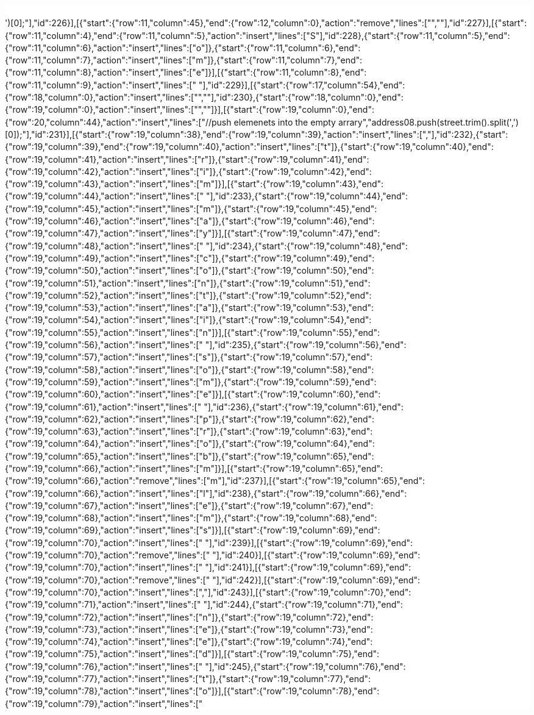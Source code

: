 <br>')[0];"],"id":226}],[{"start":{"row":11,"column":45},"end":{"row":12,"column":0},"action":"remove","lines":["",""],"id":227}],[{"start":{"row":11,"column":4},"end":{"row":11,"column":5},"action":"insert","lines":["S"],"id":228},{"start":{"row":11,"column":5},"end":{"row":11,"column":6},"action":"insert","lines":["o"]},{"start":{"row":11,"column":6},"end":{"row":11,"column":7},"action":"insert","lines":["m"]},{"start":{"row":11,"column":7},"end":{"row":11,"column":8},"action":"insert","lines":["e"]}],[{"start":{"row":11,"column":8},"end":{"row":11,"column":9},"action":"insert","lines":[" "],"id":229}],[{"start":{"row":17,"column":54},"end":{"row":18,"column":0},"action":"insert","lines":["",""],"id":230},{"start":{"row":18,"column":0},"end":{"row":19,"column":0},"action":"insert","lines":["",""]}],[{"start":{"row":19,"column":0},"end":{"row":20,"column":44},"action":"insert","lines":["//push elemenets into the empty arrary","address08.push(street.trim().split(',')[0]);"],"id":231}],[{"start":{"row":19,"column":38},"end":{"row":19,"column":39},"action":"insert","lines":[","],"id":232},{"start":{"row":19,"column":39},"end":{"row":19,"column":40},"action":"insert","lines":["t"]},{"start":{"row":19,"column":40},"end":{"row":19,"column":41},"action":"insert","lines":["r"]},{"start":{"row":19,"column":41},"end":{"row":19,"column":42},"action":"insert","lines":["i"]},{"start":{"row":19,"column":42},"end":{"row":19,"column":43},"action":"insert","lines":["m"]}],[{"start":{"row":19,"column":43},"end":{"row":19,"column":44},"action":"insert","lines":[" "],"id":233},{"start":{"row":19,"column":44},"end":{"row":19,"column":45},"action":"insert","lines":["m"]},{"start":{"row":19,"column":45},"end":{"row":19,"column":46},"action":"insert","lines":["a"]},{"start":{"row":19,"column":46},"end":{"row":19,"column":47},"action":"insert","lines":["y"]}],[{"start":{"row":19,"column":47},"end":{"row":19,"column":48},"action":"insert","lines":[" "],"id":234},{"start":{"row":19,"column":48},"end":{"row":19,"column":49},"action":"insert","lines":["c"]},{"start":{"row":19,"column":49},"end":{"row":19,"column":50},"action":"insert","lines":["o"]},{"start":{"row":19,"column":50},"end":{"row":19,"column":51},"action":"insert","lines":["n"]},{"start":{"row":19,"column":51},"end":{"row":19,"column":52},"action":"insert","lines":["t"]},{"start":{"row":19,"column":52},"end":{"row":19,"column":53},"action":"insert","lines":["a"]},{"start":{"row":19,"column":53},"end":{"row":19,"column":54},"action":"insert","lines":["i"]},{"start":{"row":19,"column":54},"end":{"row":19,"column":55},"action":"insert","lines":["n"]}],[{"start":{"row":19,"column":55},"end":{"row":19,"column":56},"action":"insert","lines":[" "],"id":235},{"start":{"row":19,"column":56},"end":{"row":19,"column":57},"action":"insert","lines":["s"]},{"start":{"row":19,"column":57},"end":{"row":19,"column":58},"action":"insert","lines":["o"]},{"start":{"row":19,"column":58},"end":{"row":19,"column":59},"action":"insert","lines":["m"]},{"start":{"row":19,"column":59},"end":{"row":19,"column":60},"action":"insert","lines":["e"]}],[{"start":{"row":19,"column":60},"end":{"row":19,"column":61},"action":"insert","lines":[" "],"id":236},{"start":{"row":19,"column":61},"end":{"row":19,"column":62},"action":"insert","lines":["p"]},{"start":{"row":19,"column":62},"end":{"row":19,"column":63},"action":"insert","lines":["r"]},{"start":{"row":19,"column":63},"end":{"row":19,"column":64},"action":"insert","lines":["o"]},{"start":{"row":19,"column":64},"end":{"row":19,"column":65},"action":"insert","lines":["b"]},{"start":{"row":19,"column":65},"end":{"row":19,"column":66},"action":"insert","lines":["m"]}],[{"start":{"row":19,"column":65},"end":{"row":19,"column":66},"action":"remove","lines":["m"],"id":237}],[{"start":{"row":19,"column":65},"end":{"row":19,"column":66},"action":"insert","lines":["l"],"id":238},{"start":{"row":19,"column":66},"end":{"row":19,"column":67},"action":"insert","lines":["e"]},{"start":{"row":19,"column":67},"end":{"row":19,"column":68},"action":"insert","lines":["m"]},{"start":{"row":19,"column":68},"end":{"row":19,"column":69},"action":"insert","lines":["s"]}],[{"start":{"row":19,"column":69},"end":{"row":19,"column":70},"action":"insert","lines":[" "],"id":239}],[{"start":{"row":19,"column":69},"end":{"row":19,"column":70},"action":"remove","lines":[" "],"id":240}],[{"start":{"row":19,"column":69},"end":{"row":19,"column":70},"action":"insert","lines":[" "],"id":241}],[{"start":{"row":19,"column":69},"end":{"row":19,"column":70},"action":"remove","lines":[" "],"id":242}],[{"start":{"row":19,"column":69},"end":{"row":19,"column":70},"action":"insert","lines":[","],"id":243}],[{"start":{"row":19,"column":70},"end":{"row":19,"column":71},"action":"insert","lines":[" "],"id":244},{"start":{"row":19,"column":71},"end":{"row":19,"column":72},"action":"insert","lines":["n"]},{"start":{"row":19,"column":72},"end":{"row":19,"column":73},"action":"insert","lines":["e"]},{"start":{"row":19,"column":73},"end":{"row":19,"column":74},"action":"insert","lines":["e"]},{"start":{"row":19,"column":74},"end":{"row":19,"column":75},"action":"insert","lines":["d"]}],[{"start":{"row":19,"column":75},"end":{"row":19,"column":76},"action":"insert","lines":[" "],"id":245},{"start":{"row":19,"column":76},"end":{"row":19,"column":77},"action":"insert","lines":["t"]},{"start":{"row":19,"column":77},"end":{"row":19,"column":78},"action":"insert","lines":["o"]}],[{"start":{"row":19,"column":78},"end":{"row":19,"column":79},"action":"insert","lines":["